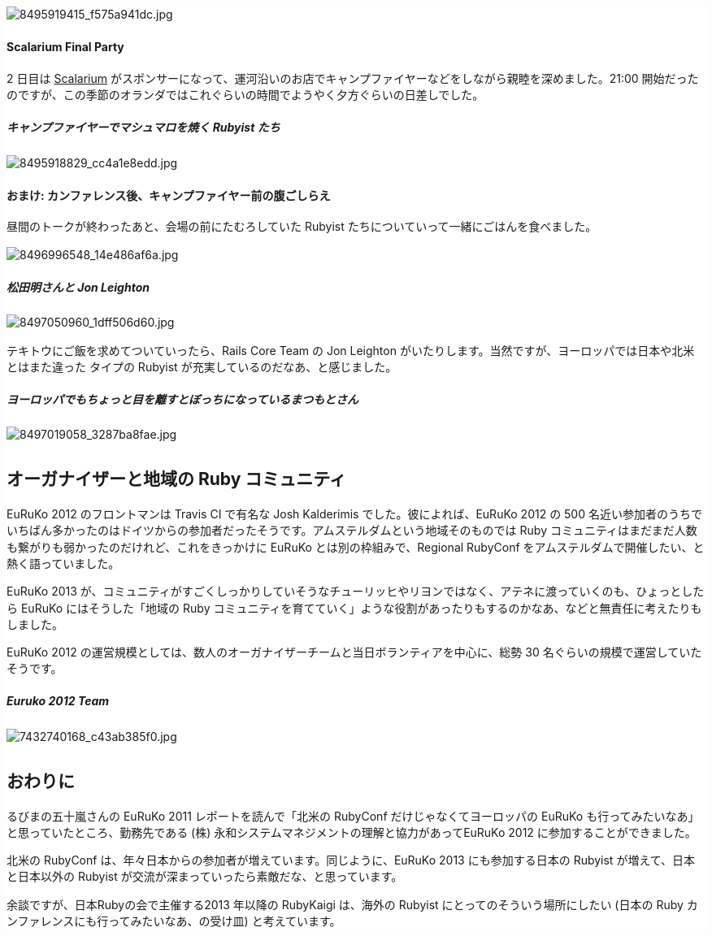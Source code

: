 ![8495919415_f575a941dc.jpg](http://farm9.staticflickr.com/8387/8495919415_f575a941dc.jpg)

#### Scalarium Final Party

2 日目は [Scalarium](http://www.scalarium.com/) がスポンサーになって、運河沿いのお店でキャンプファイヤーなどをしながら親睦を深めました。21:00 開始だったのですが、この季節のオランダではこれぐらいの時間でようやく夕方ぐらいの日差しでした。

##### キャンプファイヤーでマシュマロを焼く Rubyist たち

![8495918829_cc4a1e8edd.jpg](http://farm9.staticflickr.com/8384/8495918829_cc4a1e8edd.jpg)

#### おまけ: カンファレンス後、キャンプファイヤー前の腹ごしらえ

昼間のトークが終わったあと、会場の前にたむろしていた Rubyist たちについていって一緒にごはんを食べました。

![8496996548_14e486af6a.jpg](http://farm9.staticflickr.com/8102/8496996548_14e486af6a.jpg)

##### 松田明さんと Jon Leighton

![8497050960_1dff506d60.jpg](http://farm9.staticflickr.com/8370/8497050960_1dff506d60.jpg)

テキトウにご飯を求めてついていったら、Rails Core Team の Jon Leighton がいたりします。当然ですが、ヨーロッパでは日本や北米とはまた違った タイプの Rubyist が充実しているのだなあ、と感じました。

##### ヨーロッパでもちょっと目を離すとぼっちになっているまつもとさん

![8497019058_3287ba8fae.jpg](http://farm9.staticflickr.com/8365/8497019058_3287ba8fae.jpg)

## オーガナイザーと地域の Ruby コミュニティ

EuRuKo 2012 のフロントマンは Travis CI で有名な Josh Kalderimis でした。彼によれば、EuRuKo 2012 の 500 名近い参加者のうちでいちばん多かったのはドイツからの参加者だったそうです。アムステルダムという地域そのものでは Ruby コミュニティはまだまだ人数も繋がりも弱かったのだけれど、これをきっかけに EuRuKo とは別の枠組みで、Regional RubyConf をアムステルダムで開催したい、と熱く語っていました。

EuRuKo 2013 が、コミュニティがすごくしっかりしていそうなチューリッヒやリヨンではなく、アテネに渡っていくのも、ひょっとしたら EuRuKo にはそうした「地域の Ruby コミュニティを育てていく」ような役割があったりもするのかなあ、などと無責任に考えたりもしました。

EuRuKo 2012 の運営規模としては、数人のオーガナイザーチームと当日ボランティアを中心に、総勢 30 名ぐらいの規模で運営していたそうです。

##### Euruko 2012 Team

![7432740168_c43ab385f0.jpg](http://farm8.staticflickr.com/7254/7432740168_c43ab385f0.jpg)

## おわりに

るびまの五十嵐さんの EuRuKo 2011 レポートを読んで「北米の RubyConf だけじゃなくてヨーロッパの EuRuKo も行ってみたいなあ」と思っていたところ、勤務先である (株) 永和システムマネジメントの理解と協力があってEuRuKo 2012 に参加することができました。

北米の RubyConf は、年々日本からの参加者が増えています。同じように、EuRuKo 2013 にも参加する日本の Rubyist が増えて、日本と日本以外の Rubyist が交流が深まっていったら素敵だな、と思っています。

余談ですが、日本Rubyの会で主催する2013 年以降の RubyKaigi は、海外の Rubyist にとってのそういう場所にしたい (日本の Ruby カンファレンスにも行ってみたいなあ、の受け皿) と考えています。
